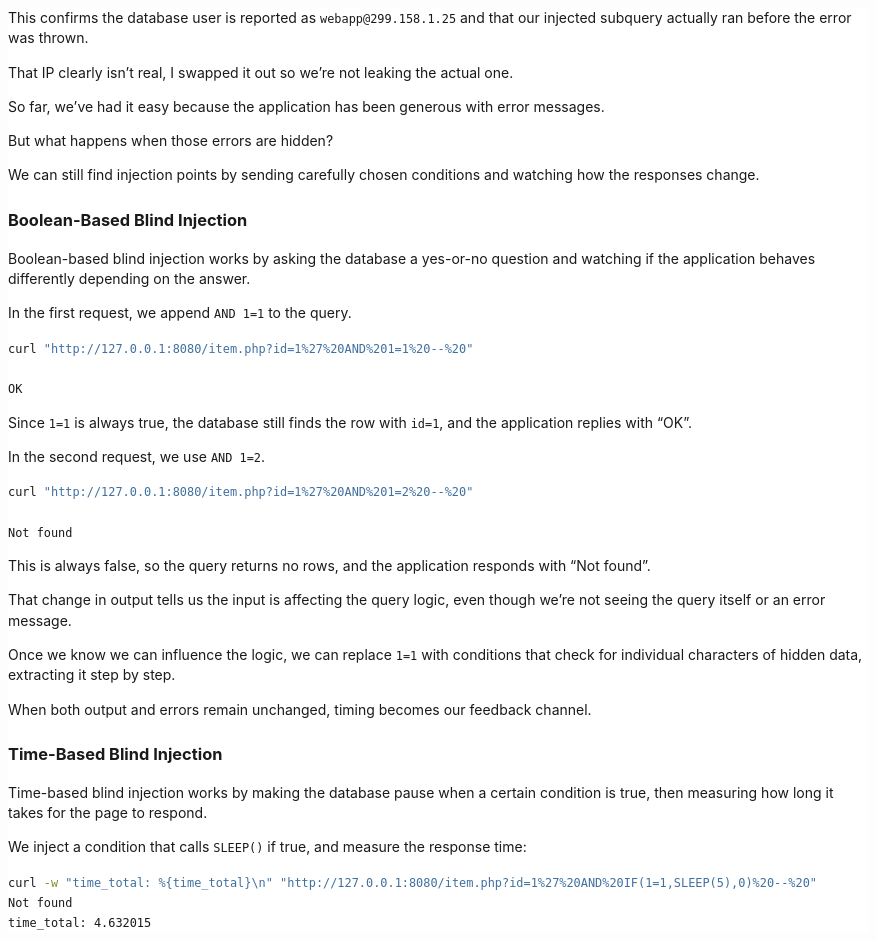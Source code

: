This confirms the database user is reported as `webapp@299.158.1.25` and that our injected subquery actually ran before the error was thrown.

That IP clearly isn’t real, I swapped it out so we’re not leaking the actual one.

So far, we’ve had it easy because the application has been generous with error messages.

But what happens when those errors are hidden?

We can still find injection points by sending carefully chosen conditions and watching how the responses change.

### Boolean-Based Blind Injection

Boolean-based blind injection works by asking the database a yes-or-no question and watching if the application behaves differently depending on the answer.

In the first request, we append `AND 1=1` to the query.

```bash
curl "http://127.0.0.1:8080/item.php?id=1%27%20AND%201=1%20--%20"

OK
```

Since `1=1` is always true, the database still finds the row with `id=1`, and the application replies with “OK”.

In the second request, we use `AND 1=2`.

```bash
curl "http://127.0.0.1:8080/item.php?id=1%27%20AND%201=2%20--%20"

Not found
```

This is always false, so the query returns no rows, and the application responds with “Not found”.

That change in output tells us the input is affecting the query logic, even though we’re not seeing the query itself or an error message.

Once we know we can influence the logic, we can replace `1=1` with conditions that check for individual characters of hidden data, extracting it step by step.

When both output and errors remain unchanged, timing becomes our feedback channel.

### Time-Based Blind Injection

Time-based blind injection works by making the database pause when a certain condition is true, then measuring how long it takes for the page to respond.

We inject a condition that calls `SLEEP()` if true, and measure the response time:

```bash
curl -w "time_total: %{time_total}\n" "http://127.0.0.1:8080/item.php?id=1%27%20AND%20IF(1=1,SLEEP(5),0)%20--%20"
Not found
time_total: 4.632015
```
